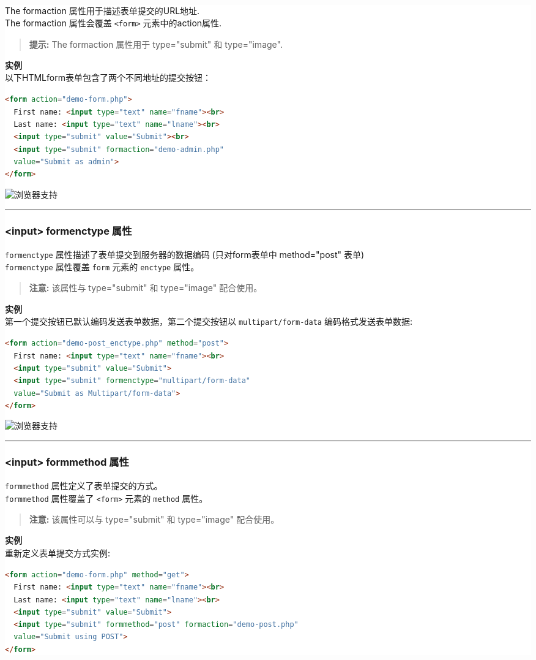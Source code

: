 The formaction 属性用于描述表单提交的URL地址.  
The formaction 属性会覆盖 `<form>` 元素中的action属性.    
> **提示:** The formaction 属性用于 type="submit" 和 type="image".

**实例**  
以下HTMLform表单包含了两个不同地址的提交按钮：

```html
<form action="demo-form.php">
  First name: <input type="text" name="fname"><br>
  Last name: <input type="text" name="lname"><br>
  <input type="submit" value="Submit"><br>
  <input type="submit" formaction="demo-admin.php"
  value="Submit as admin">
</form>
```

![浏览器支持](http://www.devdoc.me/uploads/html5/images/all_browser.png)

---

### &lt;input&gt; formenctype 属性

`formenctype` 属性描述了表单提交到服务器的数据编码 (只对form表单中 method="post" 表单)  
`formenctype` 属性覆盖 `form` 元素的 `enctype` 属性。  
> **注意:** 该属性与 type="submit" 和 type="image" 配合使用。

**实例**  
第一个提交按钮已默认编码发送表单数据，第二个提交按钮以 `multipart/form-data` 编码格式发送表单数据:

```html
<form action="demo-post_enctype.php" method="post">
  First name: <input type="text" name="fname"><br>
  <input type="submit" value="Submit">
  <input type="submit" formenctype="multipart/form-data"
  value="Submit as Multipart/form-data">
</form>
```

![浏览器支持](http://www.devdoc.me/uploads/html5/images/all_browser.png)

---

### &lt;input&gt; formmethod 属性

`formmethod` 属性定义了表单提交的方式。  
`formmethod` 属性覆盖了 `<form>` 元素的 `method` 属性。  
> **注意:** 该属性可以与 type="submit" 和 type="image" 配合使用。

**实例**  
重新定义表单提交方式实例:

```html
<form action="demo-form.php" method="get">
  First name: <input type="text" name="fname"><br>
  Last name: <input type="text" name="lname"><br>
  <input type="submit" value="Submit">
  <input type="submit" formmethod="post" formaction="demo-post.php"
  value="Submit using POST">
</form>
```
